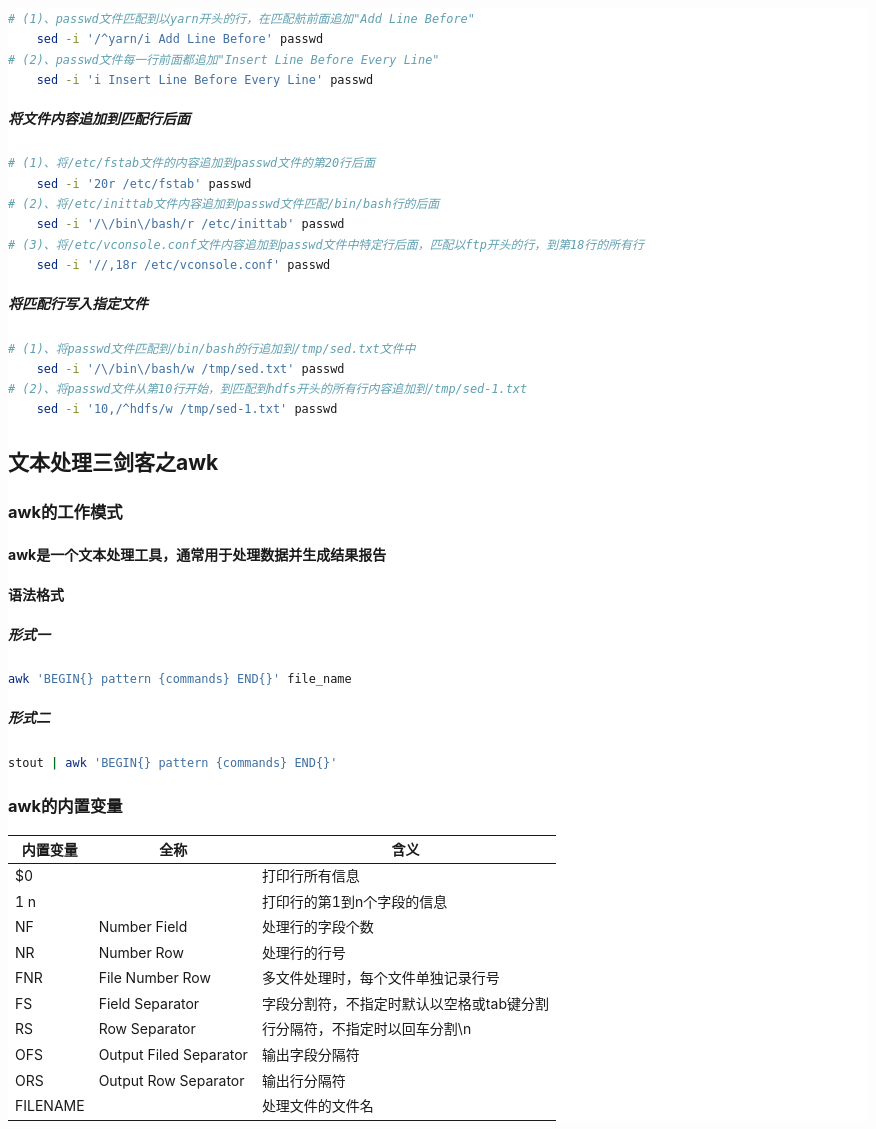 ```bash
# (1)、passwd文件匹配到以yarn开头的行，在匹配航前面追加"Add Line Before"
	sed -i '/^yarn/i Add Line Before' passwd
# (2)、passwd文件每一行前面都追加"Insert Line Before Every Line"
	sed -i 'i Insert Line Before Every Line' passwd
```
##### 将文件内容追加到匹配行后面

```bash
# (1)、将/etc/fstab文件的内容追加到passwd文件的第20行后面
	sed -i '20r /etc/fstab' passwd
# (2)、将/etc/inittab文件内容追加到passwd文件匹配/bin/bash行的后面
	sed -i '/\/bin\/bash/r /etc/inittab' passwd
# (3)、将/etc/vconsole.conf文件内容追加到passwd文件中特定行后面，匹配以ftp开头的行，到第18行的所有行
	sed -i '//,18r /etc/vconsole.conf' passwd
```
##### 将匹配行写入指定文件

```bash
# (1)、将passwd文件匹配到/bin/bash的行追加到/tmp/sed.txt文件中
	sed -i '/\/bin\/bash/w /tmp/sed.txt' passwd
# (2)、将passwd文件从第10行开始，到匹配到hdfs开头的所有行内容追加到/tmp/sed-1.txt
	sed -i '10,/^hdfs/w /tmp/sed-1.txt' passwd
```
##  文本处理三剑客之awk

### awk的工作模式

#### awk是一个文本处理工具，通常用于处理数据并生成结果报告

#### 语法格式

##### 形式一

```bash
awk 'BEGIN{} pattern {commands} END{}' file_name
```

##### 形式二

```bash
stout | awk 'BEGIN{} pattern {commands} END{}'
```

### awk的内置变量

| 内置变量 | 全称                   | 含义                                      |
| -------- | ---------------------- | ----------------------------------------- |
| $0       |                        | 打印行所有信息                            |
| $1~$n    |                        | 打印行的第1到n个字段的信息                |
| NF       | Number Field           | 处理行的字段个数                          |
| NR       | Number Row             | 处理行的行号                              |
| FNR      | File Number Row        | 多文件处理时，每个文件单独记录行号        |
| FS       | Field Separator        | 字段分割符，不指定时默认以空格或tab键分割 |
| RS       | Row Separator          | 行分隔符，不指定时以回车分割\n            |
| OFS      | Output Filed Separator | 输出字段分隔符                            |
| ORS      | Output Row Separator   | 输出行分隔符                              |
| FILENAME |                        | 处理文件的文件名                          |